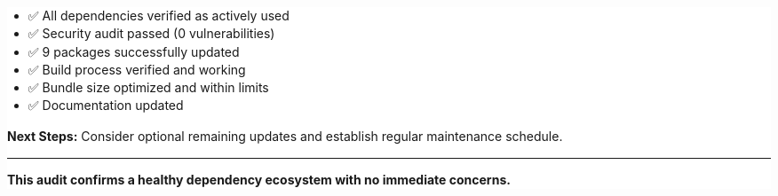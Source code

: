 - ✅ All dependencies verified as actively used
- ✅ Security audit passed (0 vulnerabilities)
- ✅ 9 packages successfully updated
- ✅ Build process verified and working
- ✅ Bundle size optimized and within limits
- ✅ Documentation updated

**Next Steps:** Consider optional remaining updates and establish regular maintenance schedule.

---

**This audit confirms a healthy dependency ecosystem with no immediate concerns.**